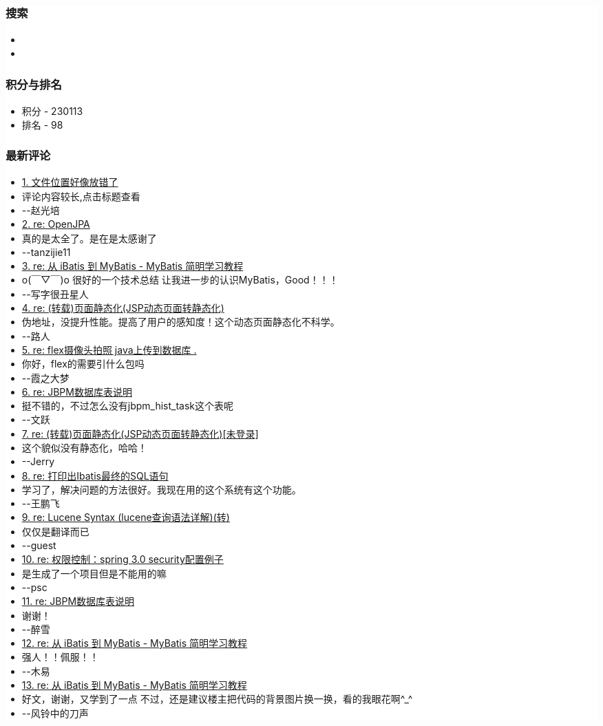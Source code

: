 ### 搜索

*
*  

### 积分与排名

* 积分 - 230113
* 排名 - 98

### 最新评论 [![]()](http://www.blogjava.net/libin2722/CommentsRSS.aspx)

* [1. 文件位置好像放错了](http://www.blogjava.net/libin2722/archive/2012/11/20/162444.html#391642)
* 评论内容较长,点击标题查看
* --赵光培
* [2. re: OpenJPA](http://www.blogjava.net/libin2722/archive/2012/11/13/330635.html#391252)
* 真的是太全了。是在是太感谢了
* --tanzijie11
* [3. re: 从 iBatis 到 MyBatis - MyBatis 简明学习教程](http://www.blogjava.net/libin2722/archive/2012/10/17/354030.html#389750)
* o(￣▽￣)o
很好的一个技术总结
让我进一步的认识MyBatis，Good！！！
* --写字很丑星人
* [4. re: (转载)页面静态化(JSP动态页面转静态化)](http://www.blogjava.net/libin2722/archive/2012/09/14/252453.html#387728)
* 伪地址，没提升性能。提高了用户的感知度！这个动态页面静态化不科学。
* --路人
* [5. re: flex摄像头拍照 java上传到数据库 .](http://www.blogjava.net/libin2722/archive/2012/08/31/355899.html#386685)
* 你好，flex的需要引什么包吗
* --霞之大梦
* [6. re: JBPM数据库表说明](http://www.blogjava.net/libin2722/archive/2012/08/03/143249.html#384673)
* 挺不错的，不过怎么没有jbpm_hist_task这个表呢
* --文跃
* [7. re: (转载)页面静态化(JSP动态页面转静态化)[未登录]](http://www.blogjava.net/libin2722/archive/2012/06/11/252453.html#380515)
* 这个貌似没有静态化，哈哈！
* --Jerry
* [8. re: 打印出Ibatis最终的SQL语句](http://www.blogjava.net/libin2722/archive/2012/05/16/165153.html#378273)
* 学习了，解决问题的方法很好。我现在用的这个系统有这个功能。
* --王鹏飞
* [9. re: Lucene Syntax (lucene查询语法详解)(转)](http://www.blogjava.net/libin2722/archive/2012/04/16/332568.html#374763)
* 仅仅是翻译而已
* --guest
* [10. re: 权限控制：spring 3.0 security配置例子](http://www.blogjava.net/libin2722/archive/2012/03/12/332006.html#371727)
* 是生成了一个项目但是不能用的嘛
* --psc
* [11. re: JBPM数据库表说明](http://www.blogjava.net/libin2722/archive/2012/03/02/143249.html#371118)
* 谢谢！
* --醉雪
* [12. re: 从 iBatis 到 MyBatis - MyBatis 简明学习教程](http://www.blogjava.net/libin2722/archive/2011/11/27/354030.html#364908)
* 强人！！佩服！！
* --木易
* [13. re: 从 iBatis 到 MyBatis - MyBatis 简明学习教程](http://www.blogjava.net/libin2722/archive/2011/11/25/354030.html#364860)
* 好文，谢谢，又学到了一点
不过，还是建议楼主把代码的背景图片换一换，看的我眼花啊^_^
* --风铃中的刀声